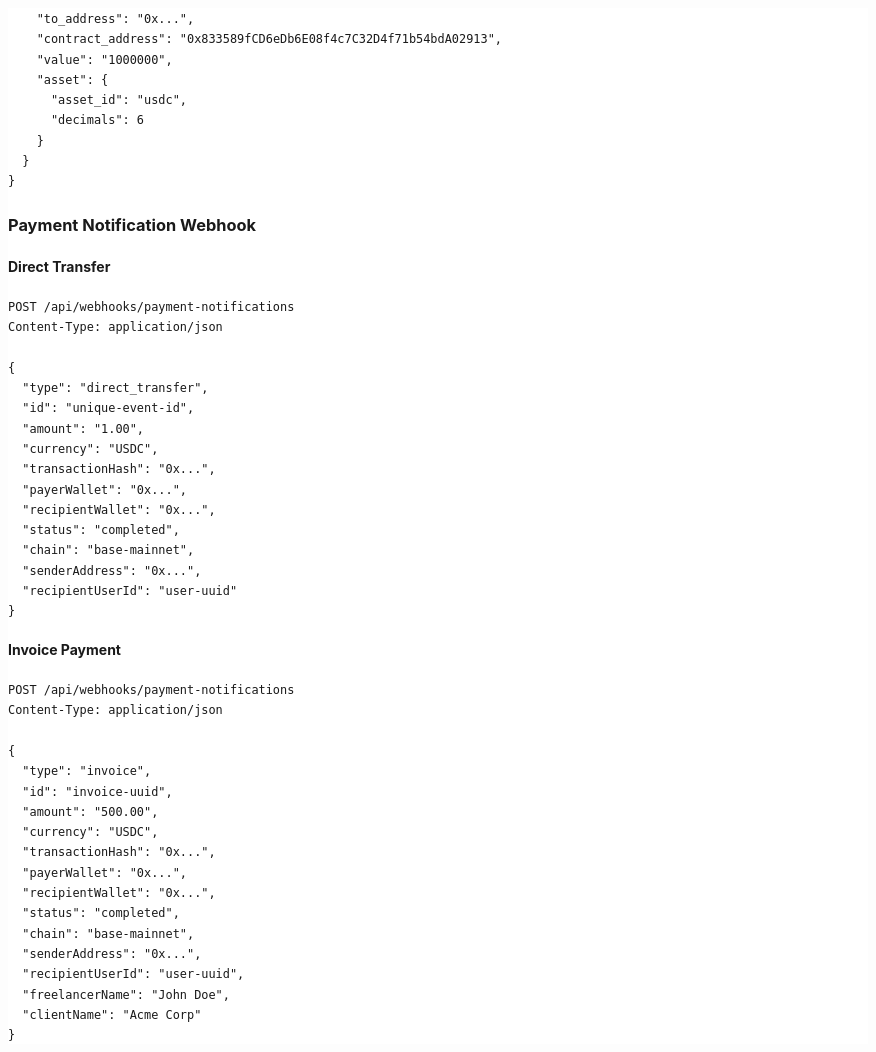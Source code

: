 ```
    "to_address": "0x...",
    "contract_address": "0x833589fCD6eDb6E08f4c7C32D4f71b54bdA02913",
    "value": "1000000",
    "asset": {
      "asset_id": "usdc",
      "decimals": 6
    }
  }
}
```

### Payment Notification Webhook

#### Direct Transfer
```
POST /api/webhooks/payment-notifications
Content-Type: application/json

{
  "type": "direct_transfer",
  "id": "unique-event-id",
  "amount": "1.00",
  "currency": "USDC",
  "transactionHash": "0x...",
  "payerWallet": "0x...",
  "recipientWallet": "0x...",
  "status": "completed",
  "chain": "base-mainnet",
  "senderAddress": "0x...",
  "recipientUserId": "user-uuid"
}
```

#### Invoice Payment
```
POST /api/webhooks/payment-notifications
Content-Type: application/json

{
  "type": "invoice",
  "id": "invoice-uuid",
  "amount": "500.00",
  "currency": "USDC",
  "transactionHash": "0x...",
  "payerWallet": "0x...",
  "recipientWallet": "0x...",
  "status": "completed",
  "chain": "base-mainnet",
  "senderAddress": "0x...",
  "recipientUserId": "user-uuid",
  "freelancerName": "John Doe",
  "clientName": "Acme Corp"
}
```
